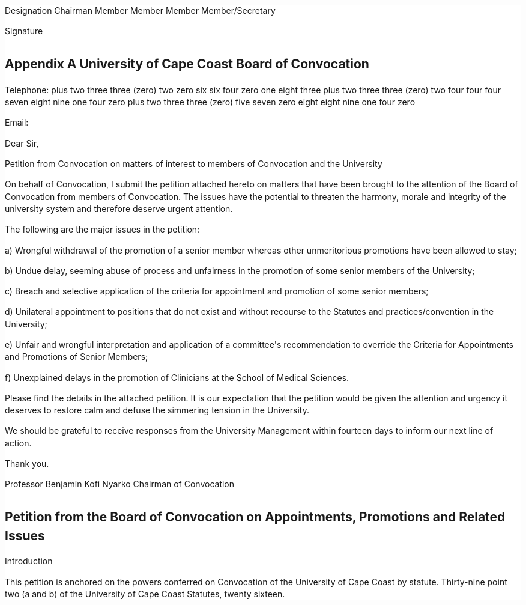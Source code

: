 Designation Chairman Member Member Member Member/Secretary

Signature


## Appendix A University of Cape Coast Board of Convocation

Telephone: plus two three three (zero) two zero six six four zero one eight three plus two three three (zero) two four four four seven eight nine one four zero plus two three three (zero) five seven zero eight eight nine one four zero

Email:

Dear Sir,

Petition from Convocation on matters of interest to members of Convocation and the University

On behalf of Convocation, I submit the petition attached hereto on matters that have been brought to the attention of the Board of Convocation from members of Convocation. The issues have the potential to threaten the harmony, morale and integrity of the university system and therefore deserve urgent attention.

The following are the major issues in the petition:

a) Wrongful withdrawal of the promotion of a senior member whereas other unmeritorious promotions have been allowed to stay;

b) Undue delay, seeming abuse of process and unfairness in the promotion of some senior members of the University;

c) Breach and selective application of the criteria for appointment and promotion of some senior members;

d) Unilateral appointment to positions that do not exist and without recourse to the Statutes and practices/convention in the University;

e) Unfair and wrongful interpretation and application of a committee's recommendation to override the Criteria for Appointments and Promotions of Senior Members;

f) Unexplained delays in the promotion of Clinicians at the School of Medical Sciences.

Please find the details in the attached petition. It is our expectation that the petition would be given the attention and urgency it deserves to restore calm and defuse the simmering tension in the University.

We should be grateful to receive responses from the University Management within fourteen days to inform our next line of action.

Thank you.

Professor Benjamin Kofi Nyarko Chairman of Convocation


## Petition from the Board of Convocation on Appointments, Promotions and Related Issues

Introduction

This petition is anchored on the powers conferred on Convocation of the University of Cape Coast by statute. Thirty-nine point two (a and b) of the University of Cape Coast Statutes, twenty sixteen.
